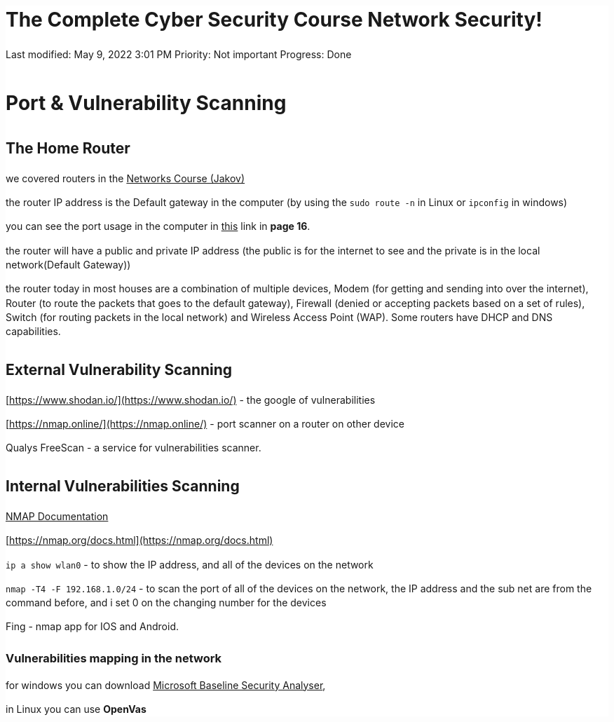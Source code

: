 # The Complete Cyber Security Course Network Security!

Last modified: May 9, 2022 3:01 PM
Priority: Not important
Progress: Done

# **Port & Vulnerability Scanning**

## The Home Router

we covered routers in the [Networks Course (Jakov)](Networks%20Course%20(Jakov).md) 

the router IP address is the Default gateway in the computer (by using the `sudo route -n` in Linux or `ipconfig` in windows)

you can see the port usage in the computer in [this](https://datatracker.ietf.org/doc/html/rfc1700) link in **page 16**.

the router will have a public and private IP address (the public is for the internet to see and the private is in the local network(Default Gateway))

the router today in most houses are a combination of multiple devices, Modem (for getting and sending into over the internet), Router (to route the packets that goes to the default gateway), Firewall (denied or accepting packets based on a set of rules), Switch (for routing packets in the local network) and Wireless Access Point (WAP). Some routers have DHCP and DNS capabilities.

## External Vulnerability Scanning

[https://www.shodan.io/](https://www.shodan.io/) - the google of vulnerabilities

[https://nmap.online/](https://nmap.online/) - port scanner on a router on other device

Qualys FreeScan - a service for vulnerabilities scanner.

## Internal Vulnerabilities Scanning

[NMAP Documentation](https://nmap.org/docs.html)

[https://nmap.org/docs.html](https://nmap.org/docs.html)

`ip a show wlan0` - to show the IP address, and all of the devices on the network

`nmap -T4 -F 192.168.1.0/24` - to scan the port of all of the devices on the network, the IP address and the sub net are from the command before, and i set 0 on the changing number for the devices

Fing - nmap app for IOS and Android.

### Vulnerabilities mapping in the network

for windows you can download [Microsoft Baseline Security Analyser](https://www.filehorse.com/download-mbsa-64/), 

in Linux you can use **OpenVas**
